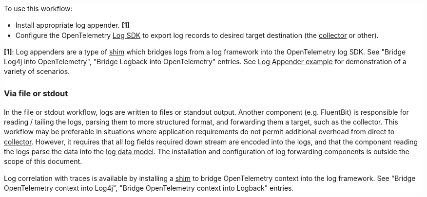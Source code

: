 To use this workflow:

- Install appropriate log appender. **[1]**
- Configure the OpenTelemetry [Log SDK](../sdk/#sdkloggerprovider) to export log
  records to desired target destination (the
  [collector](https://github.com/open-telemetry/opentelemetry-collector) or
  other).

**[1]**: Log appenders are a type of [shim](#shims) which bridges logs from a
log framework into the OpenTelemetry log SDK. See "Bridge Log4j into
OpenTelemetry", "Bridge Logback into OpenTelemetry" entries. See
[Log Appender example](https://github.com/open-telemetry/opentelemetry-java-docs/tree/main/log-appender)
for demonstration of a variety of scenarios.

### Via file or stdout

In the file or stdout workflow, logs are written to files or standout output.
Another component (e.g. FluentBit) is responsible for reading / tailing the
logs, parsing them to more structured format, and forwarding them a target, such
as the collector. This workflow may be preferable in situations where
application requirements do not permit additional overhead from
[direct to collector](#direct-to-collector). However, it requires that all log
fields required down stream are encoded into the logs, and that the component
reading the logs parse the data into the
[log data model](/docs/specs/otel/logs/data-model). The installation and
configuration of log forwarding components is outside the scope of this
document.

Log correlation with traces is available by installing a [shim](#shims) to
bridge OpenTelemetry context into the log framework. See "Bridge OpenTelemetry
context into Log4j", "Bridge OpenTelemetry context into Logback" entries.
